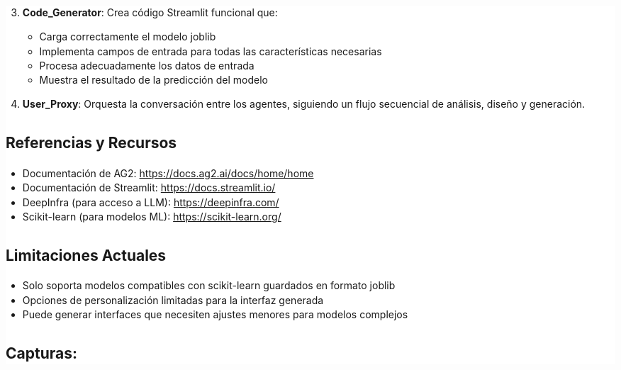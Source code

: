 3. **Code_Generator**: Crea código Streamlit funcional que:
   - Carga correctamente el modelo joblib
   - Implementa campos de entrada para todas las características necesarias
   - Procesa adecuadamente los datos de entrada
   - Muestra el resultado de la predicción del modelo
   
4. **User_Proxy**: Orquesta la conversación entre los agentes, siguiendo un flujo secuencial de análisis, diseño y generación.

## Referencias y Recursos
- Documentación de AG2: https://docs.ag2.ai/docs/home/home
- Documentación de Streamlit: https://docs.streamlit.io/
- DeepInfra (para acceso a LLM): https://deepinfra.com/
- Scikit-learn (para modelos ML): https://scikit-learn.org/

## Limitaciones Actuales
- Solo soporta modelos compatibles con scikit-learn guardados en formato joblib
- Opciones de personalización limitadas para la interfaz generada
- Puede generar interfaces que necesiten ajustes menores para modelos complejos

## Capturas:
